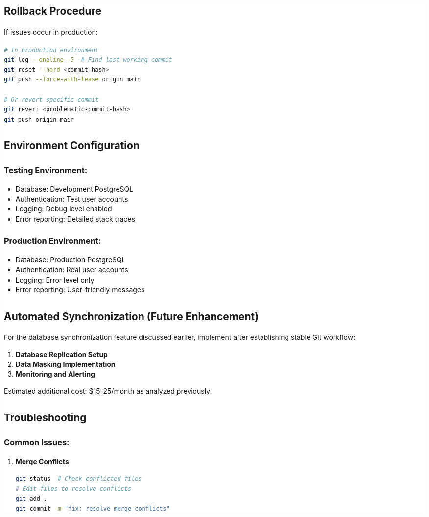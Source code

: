 ## Rollback Procedure

If issues occur in production:

```bash
# In production environment
git log --oneline -5  # Find last working commit
git reset --hard <commit-hash>
git push --force-with-lease origin main

# Or revert specific commit
git revert <problematic-commit-hash>
git push origin main
```

## Environment Configuration

### Testing Environment:
- Database: Development PostgreSQL
- Authentication: Test user accounts
- Logging: Debug level enabled
- Error reporting: Detailed stack traces

### Production Environment:
- Database: Production PostgreSQL
- Authentication: Real user accounts
- Logging: Error level only
- Error reporting: User-friendly messages

## Automated Synchronization (Future Enhancement)

For the database synchronization feature discussed earlier, implement after establishing stable Git workflow:

1. **Database Replication Setup**
2. **Data Masking Implementation**
3. **Monitoring and Alerting**

Estimated additional cost: $15-25/month as analyzed previously.

## Troubleshooting

### Common Issues:

1. **Merge Conflicts**
   ```bash
   git status  # Check conflicted files
   # Edit files to resolve conflicts
   git add .
   git commit -m "fix: resolve merge conflicts"
   ```
